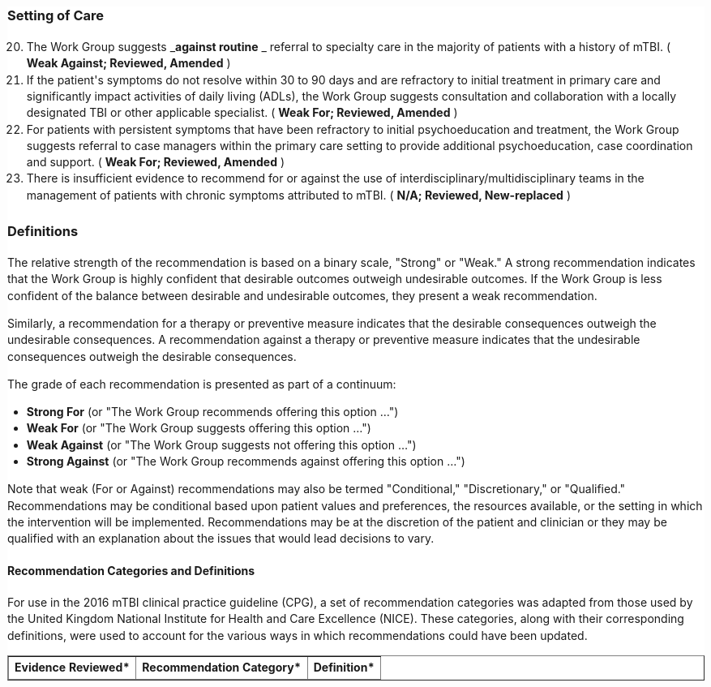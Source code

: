 


###  Setting of Care 


  20. The Work Group suggests _**against routine** _ referral to specialty care in the majority of patients with a history of mTBI. ( **Weak Against; Reviewed, Amended** ) 
  21. If the patient's symptoms do not resolve within 30 to 90 days and are refractory to initial treatment in primary care and significantly impact activities of daily living (ADLs), the Work Group suggests consultation and collaboration with a locally designated TBI or other applicable specialist. ( **Weak For; Reviewed, Amended** ) 
  22. For patients with persistent symptoms that have been refractory to initial psychoeducation and treatment, the Work Group suggests referral to case managers within the primary care setting to provide additional psychoeducation, case coordination and support. ( **Weak For; Reviewed, Amended** ) 
  23. There is insufficient evidence to recommend for or against the use of interdisciplinary/multidisciplinary teams in the management of patients with chronic symptoms attributed to mTBI. ( **N/A; Reviewed, New-replaced** ) 




###  Definitions 


The relative strength of the recommendation is based on a binary scale, "Strong" or "Weak." A strong recommendation indicates that the Work Group is highly confident that desirable outcomes outweigh undesirable outcomes. If the Work Group is less confident of the balance between desirable and undesirable outcomes, they present a weak recommendation. 


Similarly, a recommendation for a therapy or preventive measure indicates that the desirable consequences outweigh the undesirable consequences. A recommendation against a therapy or preventive measure indicates that the undesirable consequences outweigh the desirable consequences. 


The grade of each recommendation is presented as part of a continuum: 


  * **Strong For** (or "The Work Group recommends offering this option …") 
  * **Weak For** (or "The Work Group suggests offering this option …") 
  * **Weak Against** (or "The Work Group suggests not offering this option …") 
  * **Strong Against** (or "The Work Group recommends against offering this option …") 




Note that weak (For or Against) recommendations may also be termed "Conditional," "Discretionary," or "Qualified." Recommendations may be conditional based upon patient values and preferences, the resources available, or the setting in which the intervention will be implemented. Recommendations may be at the discretion of the patient and clinician or they may be qualified with an explanation about the issues that would lead decisions to vary. 


####  Recommendation Categories and Definitions 


For use in the 2016 mTBI clinical practice guideline (CPG), a set of recommendation categories was adapted from those used by the United Kingdom National Institute for Health and Care Excellence (NICE). These categories, along with their corresponding definitions, were used to account for the various ways in which recommendations could have been updated. 
<table border="1" cellpadding="3" cellspacing="1" summary="Table: Recommendation Categories and Definitions">
 <thead>
  <tr>
   <th scope="col" style="font-weight: bold; text-align: center;" valign="top">
    Evidence Reviewed*
   </th>
   <th scope="col" style="font-weight: bold; text-align: center;" valign="top">
    Recommendation Category*
   </th>
   <th scope="col" style="font-weight: bold; text-align: center;" valign="top">
    Definition*